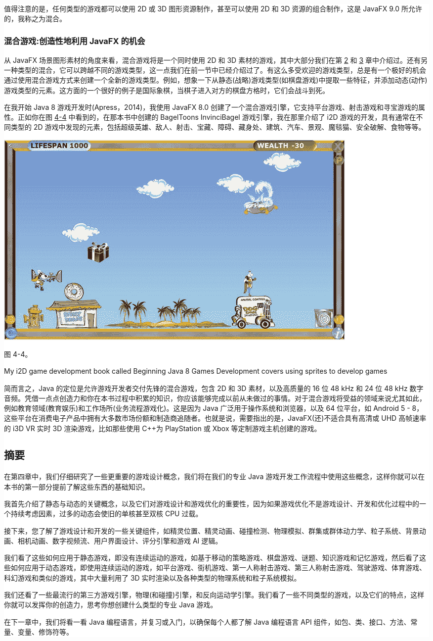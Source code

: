 值得注意的是，任何类型的游戏都可以使用 2D 或 3D 图形资源制作，甚至可以使用 2D 和 3D 资源的组合制作，这是 JavaFX 9.0 所允许的，我称之为混合。

### 混合游戏:创造性地利用 JavaFX 的机会

从 JavaFX 场景图形素材的角度来看，混合游戏将是一个同时使用 2D 和 3D 素材的游戏，其中大部分我们在第 [2](02.html) 和 [3](03.html) 章中介绍过。还有另一种类型的混合，它可以跨越不同的游戏类型，这一点我们在前一节中已经介绍过了。有这么多受欢迎的游戏类型，总是有一个极好的机会通过使用混合游戏方式来创建一个全新的游戏类型。例如，想象一下从静态(战略)游戏类型(如棋盘游戏)中提取一些特征，并添加动态(动作)游戏类型的元素。这方面的一个很好的例子是国际象棋，当棋子进入对方的棋盘方格时，它们会战斗到死。

在我开始 Java 8 游戏开发时(Apress，2014)，我使用 JavaFX 8.0 创建了一个混合游戏引擎，它支持平台游戏、射击游戏和寻宝游戏的属性。正如你在图 [4-4](#Fig4) 中看到的，在那本书中创建的 BagelToons InvinciBagel 游戏引擎，我在那里介绍了 i2D 游戏的开发，具有通常在不同类型的 2D 游戏中发现的元素，包括超级英雄、敌人、射击、宝藏、障碍、藏身处、建筑、汽车、景观、魔毯猫、安全破解、食物等等。

![A336284_1_En_4_Fig4_HTML.jpg](img/A336284_1_En_4_Fig4_HTML.jpg)

图 4-4。

My i2D game development book called Beginning Java 8 Games Development covers using sprites to develop games

简而言之，Java 的定位是允许游戏开发者交付先锋的混合游戏，包含 2D 和 3D 素材，以及高质量的 16 位 48 kHz 和 24 位 48 kHz 数字音频。凭借一点点创造力和你在本书过程中积累的知识，你应该能够完成以前从未做过的事情。对于混合游戏将受益的领域来说尤其如此，例如教育领域(教育娱乐)和工作场所(业务流程游戏化)。这是因为 Java 广泛用于操作系统和浏览器，以及 64 位平台，如 Android 5 - 8，这些平台在消费电子产品中拥有大多数市场份额和制造商追随者。也就是说，需要指出的是，JavaFX(还)不适合具有高清或 UHD 高帧速率的 i3D VR 实时 3D 渲染游戏，比如那些使用 C++为 PlayStation 或 Xbox 等定制游戏主机创建的游戏。

## 摘要

在第四章中，我们仔细研究了一些更重要的游戏设计概念，我们将在我们的专业 Java 游戏开发工作流程中使用这些概念，这样你就可以在本书的第一部分提前了解这些东西的基础知识。

我首先介绍了静态与动态的关键概念，以及它们对游戏设计和游戏优化的重要性，因为如果游戏优化不是游戏设计、开发和优化过程中的一个持续考虑因素，过多的动态会使旧的单核甚至双核 CPU 过载。

接下来，您了解了游戏设计和开发的一些关键组件，如精灵位置、精灵动画、碰撞检测、物理模拟、群集或群体动力学、粒子系统、背景动画、相机动画、数字视频流、用户界面设计、评分引擎和游戏 AI 逻辑。

我们看了这些如何应用于静态游戏，即没有连续运动的游戏，如基于移动的策略游戏、棋盘游戏、谜题、知识游戏和记忆游戏，然后看了这些如何应用于动态游戏，即使用连续运动的游戏，如平台游戏、街机游戏、第一人称射击游戏、第三人称射击游戏、驾驶游戏、体育游戏、科幻游戏和类似的游戏，其中大量利用了 3D 实时渲染以及各种类型的物理系统和粒子系统模拟。

我们还看了一些最流行的第三方游戏引擎，物理(和碰撞)引擎，和反向运动学引擎。我们看了一些不同类型的游戏，以及它们的特点，这样你就可以发挥你的创造力，思考你想创建什么类型的专业 Java 游戏。

在下一章中，我们将看一看 Java 编程语言，并复习或入门，以确保每个人都了解 Java 编程语言 API 组件，如包、类、接口、方法、常量、变量、修饰符等。